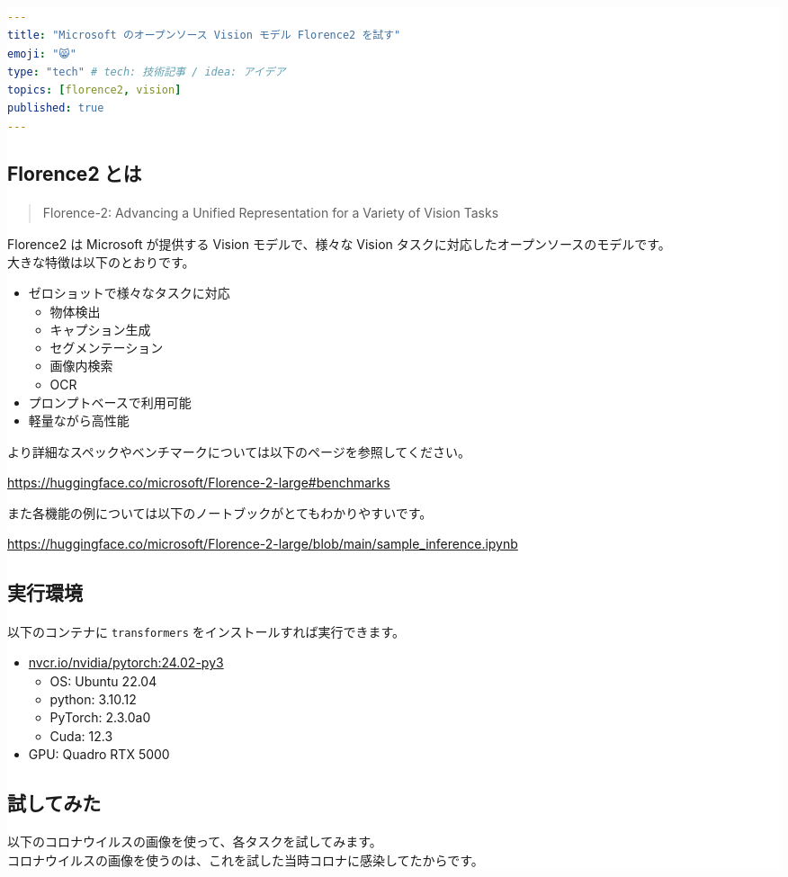 ```yaml
---
title: "Microsoft のオープンソース Vision モデル Florence2 を試す"
emoji: "😸"
type: "tech" # tech: 技術記事 / idea: アイデア
topics: [florence2, vision]
published: true
---
```


## Florence2 とは

> Florence-2: Advancing a Unified Representation for a Variety of Vision Tasks

Florence2 は Microsoft が提供する Vision モデルで、様々な Vision タスクに対応したオープンソースのモデルです。  
大きな特徴は以下のとおりです。

- ゼロショットで様々なタスクに対応
  - 物体検出
  - キャプション生成
  - セグメンテーション
  - 画像内検索
  - OCR
- プロンプトベースで利用可能
- 軽量ながら高性能

より詳細なスペックやベンチマークについては以下のページを参照してください。

https://huggingface.co/microsoft/Florence-2-large#benchmarks

また各機能の例については以下のノートブックがとてもわかりやすいです。

https://huggingface.co/microsoft/Florence-2-large/blob/main/sample_inference.ipynb

## 実行環境

以下のコンテナに `transformers` をインストールすれば実行できます。

- [nvcr.io/nvidia/pytorch:24.02-py3](https://docs.nvidia.com/deeplearning/frameworks/pytorch-release-notes/rel-24-02.html)
  - OS: Ubuntu 22.04
  - python: 3.10.12
  - PyTorch: 2.3.0a0
  - Cuda: 12.3
- GPU: Quadro RTX 5000

## 試してみた

以下のコロナウイルスの画像を使って、各タスクを試してみます。  
コロナウイルスの画像を使うのは、これを試した当時コロナに感染してたからです。
